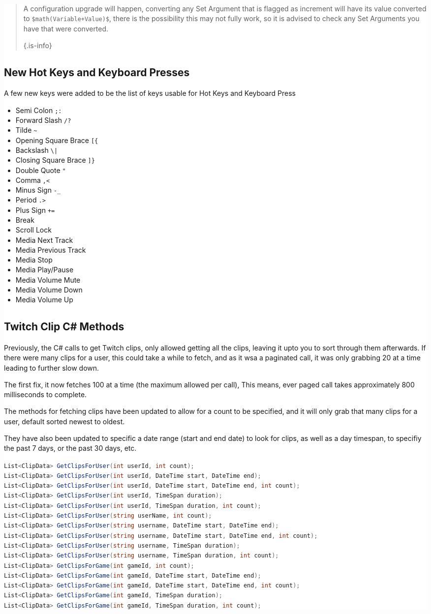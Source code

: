 > A configuration upgrade will happen, converting any Set Argument that is flagged as increment will have its value converted to `$math(Variable+Value)$`, there is the possibility this may not fully work, so it is advised to check any Set Arguments you have that were converted. 
> 
> {.is-info}

## New Hot Keys and Keyboard Presses

A few new keys were added to be the list of keys usable for Hot Keys and Keyboard Press

* Semi Colon `;:`
* Forward Slash `/?`
* Tilde `~`
* Opening Square Brace `[{`
* Backslash `\|`
* Closing Square Brace `]}`
* Double Quote `"`
* Comma `,<`
* Minus Sign `-_`
* Period `.>`
* Plus Sign `+=`
* Break
* Scroll Lock
* Media Next Track
* Media Previous Track
* Media Stop
* Media Play/Pause
* Media Volume Mute
* Media Volume Down
* Media Volume Up

## Twitch Clip C# Methods

Previously, the C# calls to get Twitch clips, only allowed getting all the clips, leaving it upto you to sort through them afterwards.  If there were many clips for a user, this could take a while to fetch, and as it wsa a paginated call, it was only grabbing 20 at a time leading to further slow down.

The first fix, it now fetches 100 at a time (the maximum allowed per call),  This means, ever paged call takes approximately 800 milliseconds to complete.

The methods for fetching clips have been updated to allow for a count to be specified, and it will only grab that many clips for a user, default sorted newest to oldest.

They have also been updated to specific a date range (start and end date) to look for clips, as well as a day timespan, to specifiy the past 7 days, or the past 30 days, etc.

```csharp
List<ClipData> GetClipsForUser(int userId, int count);
List<ClipData> GetClipsForUser(int userId, DateTime start, DateTime end);
List<ClipData> GetClipsForUser(int userId, DateTime start, DateTime end, int count);
List<ClipData> GetClipsForUser(int userId, TimeSpan duration);
List<ClipData> GetClipsForUser(int userId, TimeSpan duration, int count);
List<ClipData> GetClipsForUser(string userName, int count);
List<ClipData> GetClipsForUser(string username, DateTime start, DateTime end);
List<ClipData> GetClipsForUser(string username, DateTime start, DateTime end, int count);
List<ClipData> GetClipsForUser(string username, TimeSpan duration);
List<ClipData> GetClipsForUser(string username, TimeSpan duration, int count);
List<ClipData> GetClipsForGame(int gameId, int count);
List<ClipData> GetClipsForGame(int gameId, DateTime start, DateTime end);
List<ClipData> GetClipsForGame(int gameId, DateTime start, DateTime end, int count);
List<ClipData> GetClipsForGame(int gameId, TimeSpan duration);
List<ClipData> GetClipsForGame(int gameId, TimeSpan duration, int count);
```
